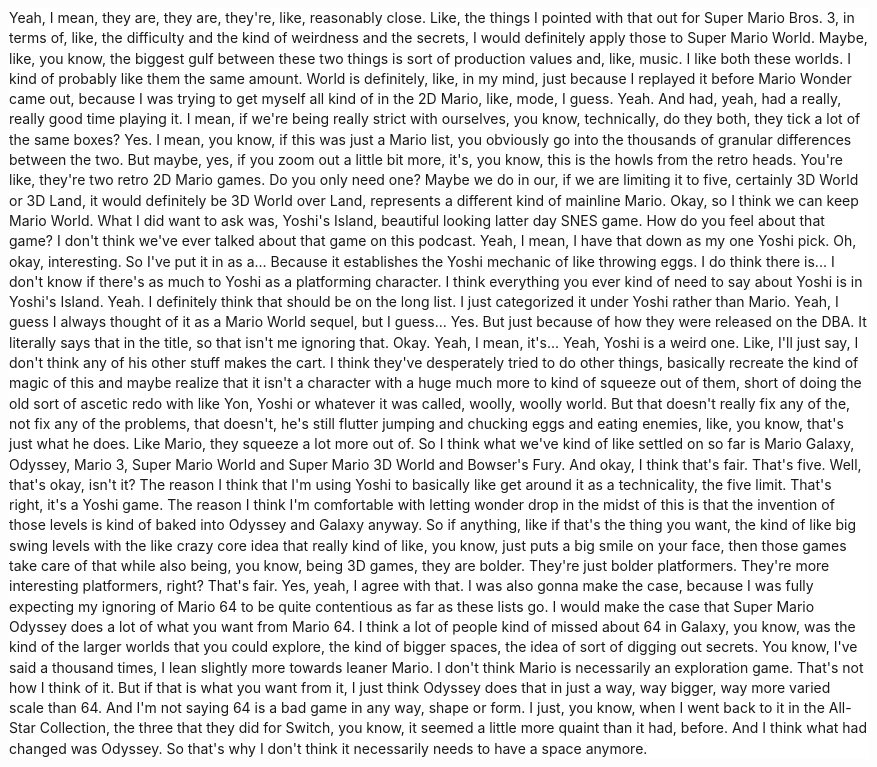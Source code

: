 Yeah, I mean, they are, they are, they're, like, reasonably close. Like, the things I pointed with that out for Super Mario Bros. 3, in terms of, like, the difficulty and the kind of weirdness and the secrets, I would definitely apply those to Super Mario World.
Maybe, like, you know, the biggest gulf between these two things is sort of production values and, like, music. I like both these worlds. I kind of probably like them the same amount.
World is definitely, like, in my mind, just because I replayed it before Mario Wonder came out, because I was trying to get myself all kind of in the 2D Mario, like, mode, I guess.
Yeah.
And had, yeah, had a really, really good time playing it. I mean, if we're being really strict with ourselves, you know, technically, do they both, they tick a lot of the same boxes? Yes.
I mean, you know, if this was just a Mario list, you obviously go into the thousands of granular differences between the two. But maybe, yes, if you zoom out a little bit more, it's, you know, this is the howls from the retro heads. You're like, they're two retro 2D Mario games.
Do you only need one? Maybe we do in our, if we are limiting it to five, certainly 3D World or 3D Land, it would definitely be 3D World over Land, represents a different kind of mainline Mario.
Okay, so I think we can keep Mario World. What I did want to ask was, Yoshi's Island, beautiful looking latter day SNES game. How do you feel about that game?
I don't think we've ever talked about that game on this podcast.
Yeah, I mean, I have that down as my one Yoshi pick.
Oh, okay, interesting.
So I've put it in as a... Because it establishes the Yoshi mechanic of like throwing eggs. I do think there is...
I don't know if there's as much to Yoshi as a platforming character. I think everything you ever kind of need to say about Yoshi is in Yoshi's Island.
Yeah.
I definitely think that should be on the long list. I just categorized it under Yoshi rather than Mario.
Yeah, I guess I always thought of it as a Mario World sequel, but I guess...
Yes.
But just because of how they were released on the DBA.
It literally says that in the title, so that isn't me ignoring that.
Okay.
Yeah, I mean, it's... Yeah, Yoshi is a weird one. Like, I'll just say, I don't think any of his other stuff makes the cart.
I think they've desperately tried to do other things, basically recreate the kind of magic of this and maybe realize that it isn't a character with a huge much more to kind of squeeze out of them, short of doing the old sort of ascetic redo with like Yon, Yoshi or whatever it was called, woolly, woolly world. But that doesn't really fix any of the, not fix any of the problems, that doesn't, he's still flutter jumping and chucking eggs and eating enemies, like, you know, that's just what he does. Like Mario, they squeeze a lot more out of.
So I think what we've kind of like settled on so far is Mario Galaxy, Odyssey, Mario 3, Super Mario World and Super Mario 3D World and Bowser's Fury. And okay, I think that's fair. That's five.
Well, that's okay, isn't it? The reason I think that I'm using Yoshi to basically like get around it as a technicality, the five limit. That's right, it's a Yoshi game.
The reason I think I'm comfortable with letting wonder drop in the midst of this is that the invention of those levels is kind of baked into Odyssey and Galaxy anyway. So if anything, like if that's the thing you want, the kind of like big swing levels with the like crazy core idea that really kind of like, you know, just puts a big smile on your face, then those games take care of that while also being, you know, being 3D games, they are bolder. They're just bolder platformers.
They're more interesting platformers, right? That's fair.
Yes, yeah, I agree with that. I was also gonna make the case, because I was fully expecting my ignoring of Mario 64 to be quite contentious as far as these lists go. I would make the case that Super Mario Odyssey does a lot of what you want from Mario 64.
I think a lot of people kind of missed about 64 in Galaxy, you know, was the kind of the larger worlds that you could explore, the kind of bigger spaces, the idea of sort of digging out secrets. You know, I've said a thousand times, I lean slightly more towards leaner Mario. I don't think Mario is necessarily an exploration game.
That's not how I think of it. But if that is what you want from it, I just think Odyssey does that in just a way, way bigger, way more varied scale than 64. And I'm not saying 64 is a bad game in any way, shape or form.
I just, you know, when I went back to it in the All-Star Collection, the three that they did for Switch, you know, it seemed a little more quaint than it had, before. And I think what had changed was Odyssey. So that's why I don't think it necessarily needs to have a space anymore.